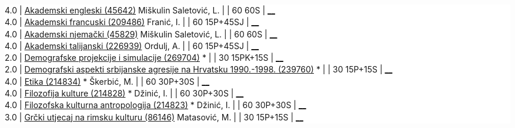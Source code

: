 4.0 |  [Akademski engleski (45642)](https://www.fhs.hr/predmet/akaeng) Miškulin Saletović, L. |  | 60 60S |  [__](javascript:show_window\('/.cms/predmet_info?_v1=_bpIEyEeU94ayPW8fSxipaNBaiUGi8J0b6VGlvbg8HdtuzzoNEmSokTZx5rc2q60__6w0Yvw97Oet5nkqlbvliH8uP8_spfZn5LuhbmUKYAXMHnv1XKnN9mKKen4sSQjrB7g1DtMEibTDwBZfVhvf3vSC-S7cDBSwDYs4I2VoKM_IQwac8LJHQmLaYGvpFZVntIB6g==&_v1flags=K6I4hJmk0rN9Gi54BtsfuJ8f-wPEOEVatyop5X8k-mEYVZ07GYyPlCuOsd22u3G6N4YOyAsjvTKIsGky5b0tfCG_iv9oLOEVoXnPWwTn1IZKXSOVYUaSv7d1BGt_V2YSHoH3-oX046C9U-xsfPqTtE4Q2-0-BnKK2lrtn1X58x-E8PT7&_lid=82933&_rand=0',%20''\))  
4.0 |  [Akademski francuski (209486)](https://www.fhs.hr/predmet/akafra) Franić, I. |  | 60 15P+45SJ |  [__](javascript:show_window\('/.cms/predmet_info?_v1=ZeqEbRNOJvjO7ue1pD5qQLFlWtnRghzIA2OQ-1te8KDWRXdQxuFG2rV4LPFXRjZwJ57jbHLRn5d0jxfs55RQ4Kk-i1fPe9RTJyPFBM-FWuqt4nu-V0AMJ_yF10wsoVWnKCwMC06d9k9-m_X9g_OcbcaP9fmEhZAkHm9vNWptMtZp02Amcm4ERBM-IbeKyMPJqj59Og==&_v1flags=sPeYm2QFevJJuqlNagH0u7fCRmJyF9D12mizmineJI430NdQivo0Th4uy57cjP51UDZn1XZqvlWOVM_dvFOF44obeu-7ol793CXjWi_XU_Z5PU0nPvuyl6VzCngFoVgdra9HYJ75DgwR_KtXO-ERu2Zs0g_LAFfD0z1MtEIastRNT0f0&_lid=82933&_rand=0',%20''\))  
4.0 |  [Akademski njemački (45829)](https://www.fhs.hr/predmet/akanje) Miškulin Saletović, L. |  | 60 60S |  [__](javascript:show_window\('/.cms/predmet_info?_v1=pAjESuPABC4ycQ9d2F0ILNQmiPSSNAfzH9ky9zgfPMwEerGN6mAYhJdOEMm7TyFtO7-usZGfAtdpR9EjVpazjyorNZfD2zmAmg58KQbKFPs01t7a9fb3YpHHmeSdHfiVMuV4yn--4bD9J_JVQZrI_xWs2d_nc8VtF8krfJlvhnW6vsssxMh9gycoM6ZOUWl3fVPIXg==&_v1flags=HAXAf5rqzhoZXoROnaTmU2dIdTSyzk9U7ZECUs2bl62fpjfkchTVjpyv7ra8vS22mMcq6v3MA6NkJNrOKXcUOuWNazOW9NSIqqNy009eA9MRrMfOzP0LPn9tyDD9Boy951pvvZ9SE9S4fwwWW0RgcBaamaCEfcqHrzRzIFLUVmQpD_uc&_lid=82933&_rand=0',%20''\))  
4.0 |  [Akademski talijanski (226939)](https://www.fhs.hr/predmet/akatal) Ordulj, A. |  | 60 15P+45SJ |  [__](javascript:show_window\('/.cms/predmet_info?_v1=_CRrFpIbUL1VNQ2rtmkZAkn-vvDCvw7_fNCnrY5dXwORSdLXROfUSkscD7y3OLxqHlHTh9pNyAOfflMYApHZdxWZAITP0YaTAWnTZB6QRc0PEJ9pArerLiGL3d7R9FllcX3UXoQLj1vLRUBU1yt8pap2FiGcEwJrAfMn5KYDXT60SZ23AEFIRJTZx4hCNwXPNO3nvw==&_v1flags=Z6RiiHwFGijwMl0uhAcdvMuz0aOemC3stn8RNPeopjf-Av2aLu8S1A5ZePambn4NDj51idj_kMwdgu_UdrM1jWYy_UdA5g5VMS10-in4JE7sC7BI1cOAyYG1J-3qP7gKg0t5QiouPaQdUXz6XCkzcYFj385z3fJFQLBefzSRhjRttRwH&_lid=82933&_rand=0',%20''\))  
2.0 |  [Demografske projekcije i simulacije (269704)](https://www.fhs.hr/predmet/dps_a) * |  | 30 15PK+15S |  [__](javascript:show_window\('/.cms/predmet_info?_v1=Ca-NkmGh8-rimDuMlfBjE235XL-zyrVSGw1uvhB1XcPsJJS8Q_2msKj1qcSStxYo3IaUoVetYvvbm6b5Jwq3rBXow-XhDKAL9jLBCHzm8j5ih6sdwll2sikLR29f2NydIkmaul69D6Y8a1ttJwNRJstLAr4_Xre6J7V8dvwO2FtbghJVTineFoZNweB7kUIKFFEZFg==&_v1flags=spzk0W66ButJL2xAK5fzTSorJr59L_pF3pH09NhKw1UEEmaKoKWsEN2RYCjfJrbBX-LPr4AvuP6NedCnkzfqurPis-4z5UxfhKxPbGxZRfFIYe4rNhwZiSGfzffELdHP8dza9WwR9VvyBr82fKZnyD2GIzoA0Bc0VsQY1WDMZ1WKIG78&_lid=82933&_rand=0',%20''\))  
2.0 |  [Demografski aspekti srbijanske agresije na Hrvatsku 1990.-1998. (239760)](https://www.fhs.hr/predmet/dasanh1) * |  | 30 15P+15S |  [__](javascript:show_window\('/.cms/predmet_info?_v1=jm_q1TIqfhZfLtDWYfI-Fs5sbZxcJ7tdCzEurCvItogl3nnqzetVl46-e2Tbhp9nvwxqIkwjFHVB5ObDY3O80SJDCcvcyAAqRnM2fRqTNpu4S2BVHFJ3ZjNHQtjZUdm4reCOUq-1VRcXwkumCrdkMgCHaFqZidHLQt-BwwWBdnXI8nuny7Y5wNleXsFItGm28Mz9_w==&_v1flags=8ffF0mUDcdb1bVkO0ga8bIYQIj3ngZcqjl9hp0S5z-8X8Wl8MxjljpkwFhh4MlZbSL8E90QT-S8YtcaAyQgreTGL-tnxuVf9BGbUCiKR4uBUbvfZZEhGuiKNWE8WEm0fFI4hnQ7yfnaEGySyyFMzM01UnjTVfy-u4fCHDVBWBZDaTP04&_lid=82933&_rand=0',%20''\))  
4.0 |  [Etika (214834)](https://www.fhs.hr/predmet/etika_a) * Škerbić, M. |  | 60 30P+30S |  [__](javascript:show_window\('/.cms/predmet_info?_v1=6wW47aV_pzWzDf9SVLvD2EQtuGCBVB_dadfWbyfC00LaiwHfHBNWAAy8JflCtVjvpgN6Khwl35Cg0BdHEK69Ci--QNJNla6hgSorBvLKqcb9FJnbDDp_MJgFzRoPE8Ago80QtmRS1DQRoKoLb8eVq266x2eNfj1aHY_HbYqKXQD-FFBy5N54-_xMk3qc_pr75XhC9g==&_v1flags=z4sW_yKG6vhUILp_oRospPH-mvQqvz2eTb79-tSlNNrtT8TA3Nj511zTm4zEamuyzf8q2me_HEM-2YK2mB8vkZIldOskQIcx02HJD8posm8adG4Pg1QqEo0NWvCQP0YZBOcRxPcspSQVve0NZceLDGhynZOFAU8FJepMwlrU6eEfNVTb&_lid=82933&_rand=0',%20''\))  
4.0 |  [Filozofija kulture (214828)](https://www.fhs.hr/predmet/filkul_a) * Džinić, I. |  | 60 30P+30S |  [__](javascript:show_window\('/.cms/predmet_info?_v1=cq3SzM6hZpWcv8YwECnChvQt31fe56gb-2Rvp0X1ZoBdEVO-IfjfCTq_43EIt5cgwz2mBCuIoREJDzSUTalBjwVNCETUrYKhI_fCeRqKAjsEP4H6nb9s-g06h6ZDL6-UjdTXbsxhWntK7zseePmN9zIRE9ZAHsqTP-x7AnP3emmDV0jQswwpBSD_7S9mqIM9oRkSUA==&_v1flags=OeMlsJeQjn4ddKddD3o02Zovzf0UQofkq9I5tEC8xwF9DjMnY2YAJ6N_iabI8PwCSU_jSHgGc6PUzLHQPbrRaqYpq2h5r08xKvxSaVaOVFKwpaVeCvZa6jTBDxtjN-8ItCSCfV6f0HDnsiBB6FmwLrmQwzUD_Yk7WiA3HmjccKJRJjAq&_lid=82933&_rand=0',%20''\))  
4.0 |  [Filozofska kulturna antropologija (214823)](https://www.fhs.hr/predmet/fka_a) * Džinić, I. |  | 60 30P+30S |  [__](javascript:show_window\('/.cms/predmet_info?_v1=3rwpPSwpTtpZhJtax8dymPvQj_vdbNv1Pv7KVgDogZ5NgcXhyabEgLK85OzXuwk_IZBagmrDOEMzB-cdrX6XXtWNGFEqyeAaf0LVxIQIhG8weUoKjDl7WX-N6xiQdPPXYVBsdhbjgV9wWTwkOjkOyBE_13Wn9CeihLUguuyQhWDqEr-pBhffdNGI2hfvjKUGeTetgg==&_v1flags=SkpqWdhi6_89CnMoyNGXB5MEm-5SZ2c9USvjBL41Wuv34ZPBxbGWjPbwQ1UcVQmAbJY_eSqARo2T_4th7WE_XBQQ0IB3lzIuha3AJqvPIPfuX0EHUh8DmfIzwUdibJzu2VQeH8njyh4w07TjhkNIp8Fj8LHxD1KwOQTNc6az8XTXiGY0&_lid=82933&_rand=0',%20''\))  
3.0 |  [Grčki utjecaj na rimsku kulturu (86146)](https://www.fhs.hr/predmet/gunrk) Matasović, M. |  | 30 15P+15S |  [__](javascript:show_window\('/.cms/predmet_info?_v1=jRGbm8T5HVeWvWpn2eOUbbhnbLDxckmPi0DS669TY_r9AG8e9eiiMlVd9vzg7d9ZLwD9DEJYOHyRArxhCDxI1DE8NCcR9Y9wPzRBukB5BAYiud_yQdN4z2pbITiE-NhDbPeA4MFh76jPUnEnz02dnNKmMKA8fBGlkDfEpNh2BPpS-tMDlCWRwYuWcNXofwGPX-FSOA==&_v1flags=LYkqVntNR69MS9C_DqIov8dRvWjSKR2Ucy6ulTYnd92AotUkVXwXBRgcbALU0WQba9yo4KMW5cIntTjQB63YqKuI5_JqGYwhVDi4fk-f-VReGMPrx_KJNhChM9W_IUXhJDr7g-c95Y8xvtGFTtxXg6cywYWdFgHVcFMKiiRDIFl9GU0r&_lid=82933&_rand=0',%20''\))  